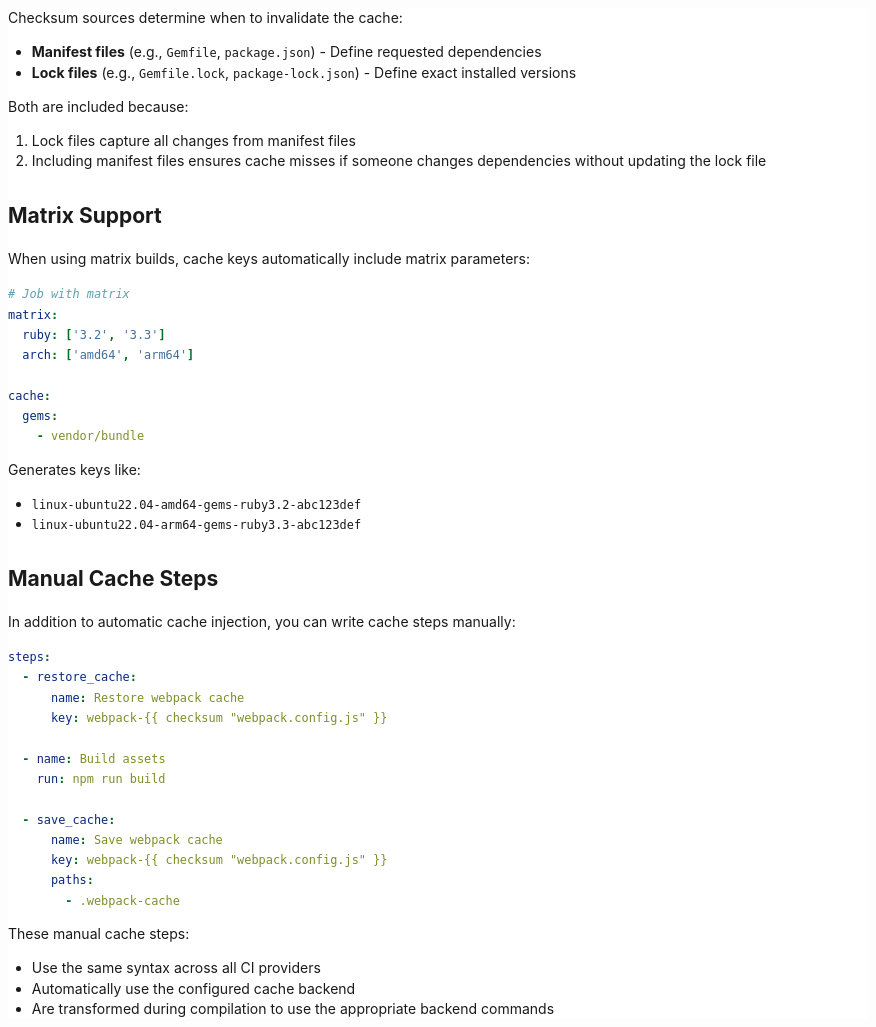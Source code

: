 Checksum sources determine when to invalidate the cache:

- **Manifest files** (e.g., `Gemfile`, `package.json`) - Define requested dependencies
- **Lock files** (e.g., `Gemfile.lock`, `package-lock.json`) - Define exact installed versions

Both are included because:

1. Lock files capture all changes from manifest files
2. Including manifest files ensures cache misses if someone changes dependencies without updating the lock file

## Matrix Support

When using matrix builds, cache keys automatically include matrix parameters:

```yaml
# Job with matrix
matrix:
  ruby: ['3.2', '3.3']
  arch: ['amd64', 'arm64']

cache:
  gems:
    - vendor/bundle
```

Generates keys like:

- `linux-ubuntu22.04-amd64-gems-ruby3.2-abc123def`
- `linux-ubuntu22.04-arm64-gems-ruby3.3-abc123def`

## Manual Cache Steps

In addition to automatic cache injection, you can write cache steps manually:

```yaml
steps:
  - restore_cache:
      name: Restore webpack cache
      key: webpack-{{ checksum "webpack.config.js" }}

  - name: Build assets
    run: npm run build

  - save_cache:
      name: Save webpack cache
      key: webpack-{{ checksum "webpack.config.js" }}
      paths:
        - .webpack-cache
```

These manual cache steps:

- Use the same syntax across all CI providers
- Automatically use the configured cache backend
- Are transformed during compilation to use the appropriate backend commands
